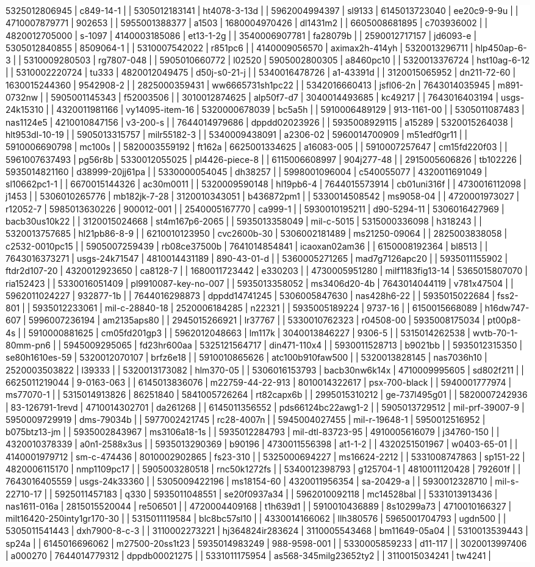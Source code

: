 5325012806945 | c849-14-1 |  | 5305012183141 | ht4078-3-13d |  | 5962004994397 | sl9133 | 
6145013723040 | ee20c9-9-9u |  | 4710007879771 | 902653 |  | 5955001388377 | a1503 | 
1680004970426 | dl1431m2 |  | 6605008681895 | c703936002 |  | 4820012705000 | s-1097 | 
4140003185086 | et13-1-2g |  | 3540006907781 | fa28079b |  | 2590012717157 | jd6093-e | 
5305012840855 | 8509064-1 |  | 5310007542022 | r851pc6 |  | 4140009056570 | aximax2h-414yh | 
5320013296711 | hlp450ap-6-3 |  | 5310009280503 | rg7807-048 |  | 5905010660772 | l02520 | 
5905002800305 | a8460pc10 |  | 5320013376724 | hst10ag-6-12 |  | 5310002220724 | tu333 | 
4820012049475 | d50j-s0-21-j |  | 5340016478726 | a1-43391d |  | 3120015065952 | dn211-72-60 | 
1630015244360 | 9542908-2 |  | 2825000359431 | ww6665731sh1pc22 |  | 5342016660413 | jsfl06-2n | 
7643014035945 | m891-0732nw |  | 5905001145343 | f52003506 |  | 3010012874625 | alp50f7-d7 | 
3040014493685 | kc49217 |  | 7643016403194 | usgs-24k15310 |  | 4320011981166 | vy14095-item-16 | 
5320000678039 | bc5a5h |  | 5910006489129 | 913-1161-00 |  | 5305011087483 | nas1124e5 | 
4210010847156 | v3-200-s |  | 7644014979686 | dppdd02023926 |  | 5935008929115 | a15289 | 
5320015264038 | hlt953dl-10-19 |  | 5905013315757 | milr55182-3 |  | 5340009438091 | a2306-02 | 
5960014700909 | m51edf0gr11 |  | 5910006690798 | mc100s |  | 5820003559192 | ft162a | 
6625001334625 | a16083-005 |  | 5910007257647 | cm15fd220f03 |  | 5961007637493 | pg56r8b | 
5330012055025 | pl4426-piece-8 |  | 6115006608997 | 904j277-48 |  | 2915005606826 | tb102226 | 
5935014821160 | d38999-20jj61pa |  | 5330000054045 | dh38257 |  | 5998001096004 | c540055077 | 
4320011691049 | sl10662pc1-1 |  | 6670015144326 | ac30m0011 |  | 5320009590148 | hl19pb6-4 | 
7644015573914 | cb01uni316f |  | 4730016112098 | j1453 |  | 5306010265776 | mb182jk-7-28 | 
3120010343051 | b436872pm1 |  | 5330014508542 | ms9058-04 |  | 4720001973027 | r12052-7 | 
5985013630226 | 900012-001 |  | 2540005167770 | ca999-1 |  | 5930010195211 | d90-5294-11 | 
5306016427969 | bacb30us10k22 |  | 3120015024668 | st4m167p6-2065 |  | 5935013358049 | mil-c-5015 | 
5315000336098 | h318243 |  | 5320013757685 | hl21pb86-8-9 |  | 6210010123950 | cvc2600b-30 | 
5306002181489 | ms21250-09064 |  | 2825003838058 | c2532-0010pc15 |  | 5905007259439 | rb08ce37500b | 
7641014854841 | icaoxan02am36 |  | 6150008192364 | bl8513 |  | 7643016373271 | usgs-24k71547 | 
4810014431189 | 890-43-01-d |  | 5360005271265 | mad7g7126apc20 |  | 5935011155902 | ftdr2d107-20 | 
4320012923650 | ca8128-7 |  | 1680011723442 | e330203 |  | 4730005951280 | milf1183fig13-14 | 
5365015807070 | ria152423 |  | 5330016051409 | pl9910087-key-no-007 |  | 5935013358052 | ms3406d20-4b | 
7643014044119 | v781x47504 |  | 5962011024227 | 932877-1b |  | 7644016298873 | dppdd14741245 | 
5306005847630 | nas428h6-22 |  | 5935015022684 | fss2-801 |  | 5935012233061 | mil-c-28840-18 | 
2520006184285 | n22321 |  | 5935005189224 | 9737-16 |  | 6150015668089 | h16dw747-607 | 
5996007236194 | am2135aps80 |  | 2945015266921 | lr37767 |  | 5330010762323 | r04508-00 | 
5935008175034 | pt00p8-4s |  | 5910000881625 | cm05fd201gp3 |  | 5962012048663 | lm117k | 
3040013846227 | 9306-5 |  | 5315014262538 | wvtb-70-1-80mm-pn6 |  | 5945009295065 | fd23hr600aa | 
5325121564717 | din471-110x4 |  | 5930011528713 | b9021bb |  | 5935012315350 | se80h1610es-59 | 
5320012070107 | brfz6e18 |  | 5910010865626 | atc100b910faw500 |  | 5320013828145 | nas7036h10 | 
2520003503822 | l39333 |  | 5320013173082 | hlm370-05 |  | 5306016153793 | bacb30nw6k14x | 
4710009995605 | sd802f211 |  | 6625011219044 | 9-0163-063 |  | 6145013836076 | m22759-44-22-913 | 
8010014322617 | psx-700-black |  | 5940001777974 | ms77070-1 |  | 5315014913826 | 86251840 | 
5841005726264 | rt82capx6b |  | 2995015310212 | ge-737l495g01 |  | 5820007242936 | 83-126791-1revd | 
4710014302701 | da261268 |  | 6145011356552 | pds66124bc22awg1-2 |  | 5905013729512 | mil-prf-39007-9 | 
5950009729919 | dms-79034b |  | 5977002421745 | rc28-4007n |  | 5945004027455 | mil-r-19648-1 | 
5950012516952 | b075btz13-jm |  | 5935002843967 | ms3106a18-1s |  | 5935012284793 | mil-dtl-83723-95 | 
4910005616079 | j34760-150 |  | 4320010378339 | a0n1-2588x3us |  | 5935013290369 | b90196 | 
4730011556398 | at1-1-2 |  | 4320251501967 | w0403-65-01 |  | 4140001979712 | sm-c-474436 | 
8010002902865 | fs23-310 |  | 5325000694227 | ms16624-2212 |  | 5331008747863 | sp151-22 | 
4820006115170 | nmp1109pc17 |  | 5905003280518 | rnc50k1272fs |  | 5340012398793 | g125704-1 | 
4810011120428 | 792601f |  | 7643016405559 | usgs-24k33360 |  | 5305009422196 | ms18154-60 | 
4320011956354 | sa-20429-a |  | 5930012328710 | mil-s-22710-17 |  | 5925011457183 | q330 | 
5935011048551 | se20f0937a34 |  | 5962010092118 | mc14528bal |  | 5331013913436 | nas1611-016a | 
2815015520044 | re506501 |  | 4720004409168 | t1h639d1 |  | 5910010436889 | 8s10299a73 | 
4710010166327 | milt16420-250inty1gr170-30 |  | 5315011119584 | blc8bc57sl10 |  | 4330014166062 | llh380576 | 
5965001704793 | ugdn500 |  | 5305011541443 | dxh7900-8-c-3 |  | 3110002273221 | hj364824ir283624 | 
3110005543468 | bm11649-05a04 |  | 5310013539443 | sp24a |  | 6145016696062 | m27500-20ss1t23 | 
5935014983249 | 988-9598-001 |  | 5330005859233 | d11-117 |  | 3020013997406 | a000270 | 
7644014779312 | dppdb00021275 |  | 5331011175954 | as568-345milg23652ty2 |  | 3110015034241 | tw4241 | 